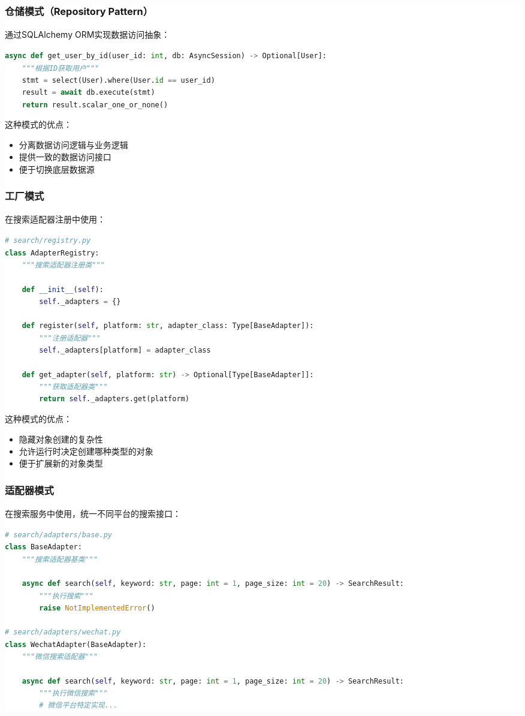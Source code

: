 ### 仓储模式（Repository Pattern）

通过SQLAlchemy ORM实现数据访问抽象：

```python
async def get_user_by_id(user_id: int, db: AsyncSession) -> Optional[User]:
    """根据ID获取用户"""
    stmt = select(User).where(User.id == user_id)
    result = await db.execute(stmt)
    return result.scalar_one_or_none()
```

这种模式的优点：
- 分离数据访问逻辑与业务逻辑
- 提供一致的数据访问接口
- 便于切换底层数据源

### 工厂模式

在搜索适配器注册中使用：

```python
# search/registry.py
class AdapterRegistry:
    """搜索适配器注册类"""
    
    def __init__(self):
        self._adapters = {}
    
    def register(self, platform: str, adapter_class: Type[BaseAdapter]):
        """注册适配器"""
        self._adapters[platform] = adapter_class
    
    def get_adapter(self, platform: str) -> Optional[Type[BaseAdapter]]:
        """获取适配器类"""
        return self._adapters.get(platform)
```

这种模式的优点：
- 隐藏对象创建的复杂性
- 允许运行时决定创建哪种类型的对象
- 便于扩展新的对象类型

### 适配器模式

在搜索服务中使用，统一不同平台的搜索接口：

```python
# search/adapters/base.py
class BaseAdapter:
    """搜索适配器基类"""
    
    async def search(self, keyword: str, page: int = 1, page_size: int = 20) -> SearchResult:
        """执行搜索"""
        raise NotImplementedError()
    
# search/adapters/wechat.py
class WechatAdapter(BaseAdapter):
    """微信搜索适配器"""
    
    async def search(self, keyword: str, page: int = 1, page_size: int = 20) -> SearchResult:
        """执行微信搜索"""
        # 微信平台特定实现...
```
